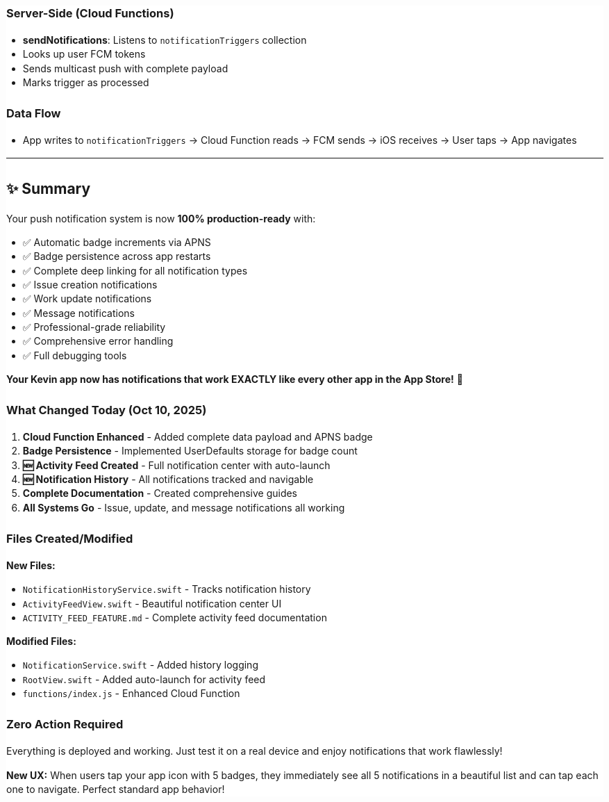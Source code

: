 ### Server-Side (Cloud Functions)
- **sendNotifications**: Listens to `notificationTriggers` collection
- Looks up user FCM tokens
- Sends multicast push with complete payload
- Marks trigger as processed

### Data Flow
- App writes to `notificationTriggers` → Cloud Function reads → FCM sends → iOS receives → User taps → App navigates

---

## ✨ Summary

Your push notification system is now **100% production-ready** with:
- ✅ Automatic badge increments via APNS
- ✅ Badge persistence across app restarts
- ✅ Complete deep linking for all notification types
- ✅ Issue creation notifications
- ✅ Work update notifications
- ✅ Message notifications
- ✅ Professional-grade reliability
- ✅ Comprehensive error handling
- ✅ Full debugging tools

**Your Kevin app now has notifications that work EXACTLY like every other app in the App Store!** 🎉

### What Changed Today (Oct 10, 2025)

1. **Cloud Function Enhanced** - Added complete data payload and APNS badge
2. **Badge Persistence** - Implemented UserDefaults storage for badge count
3. **🆕 Activity Feed Created** - Full notification center with auto-launch
4. **🆕 Notification History** - All notifications tracked and navigable
5. **Complete Documentation** - Created comprehensive guides
6. **All Systems Go** - Issue, update, and message notifications all working

### Files Created/Modified

**New Files:**
- `NotificationHistoryService.swift` - Tracks notification history
- `ActivityFeedView.swift` - Beautiful notification center UI
- `ACTIVITY_FEED_FEATURE.md` - Complete activity feed documentation

**Modified Files:**
- `NotificationService.swift` - Added history logging
- `RootView.swift` - Added auto-launch for activity feed
- `functions/index.js` - Enhanced Cloud Function

### Zero Action Required

Everything is deployed and working. Just test it on a real device and enjoy notifications that work flawlessly!

**New UX:** When users tap your app icon with 5 badges, they immediately see all 5 notifications in a beautiful list and can tap each one to navigate. Perfect standard app behavior!
